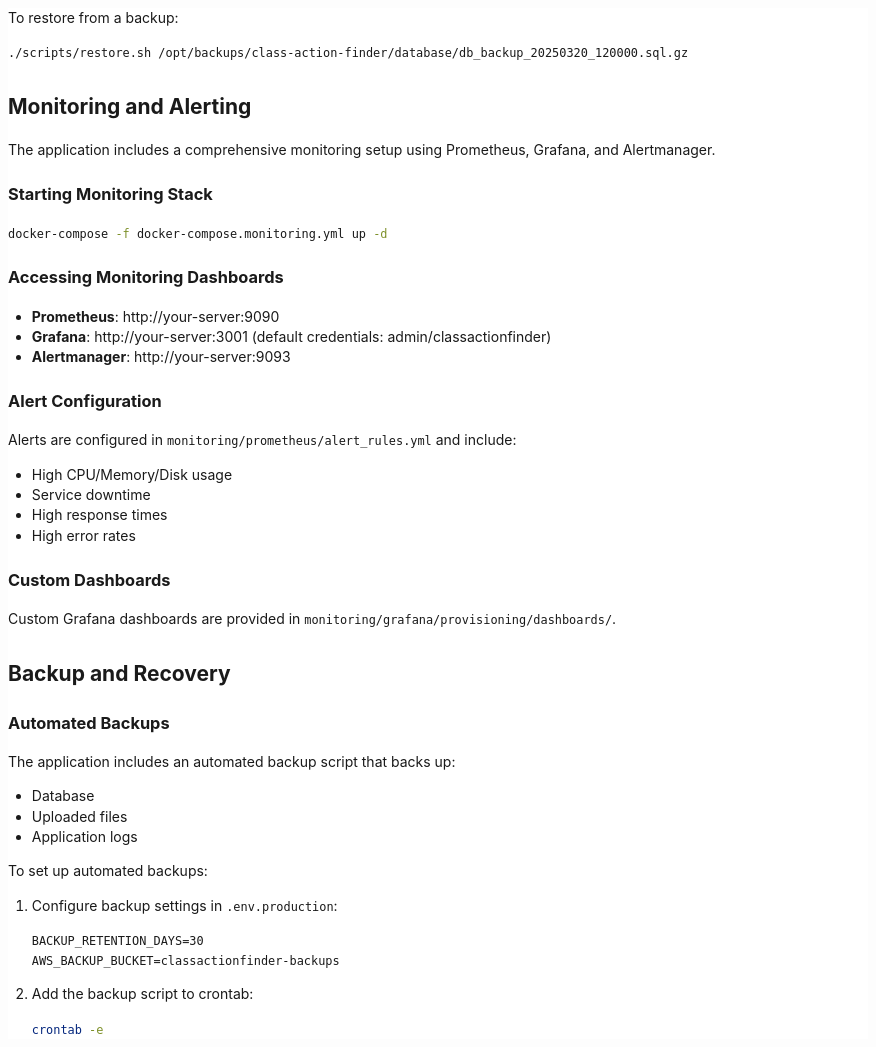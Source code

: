 To restore from a backup:

```bash
./scripts/restore.sh /opt/backups/class-action-finder/database/db_backup_20250320_120000.sql.gz
```

## Monitoring and Alerting

The application includes a comprehensive monitoring setup using Prometheus, Grafana, and Alertmanager.

### Starting Monitoring Stack

```bash
docker-compose -f docker-compose.monitoring.yml up -d
```

### Accessing Monitoring Dashboards

- **Prometheus**: http://your-server:9090
- **Grafana**: http://your-server:3001 (default credentials: admin/classactionfinder)
- **Alertmanager**: http://your-server:9093

### Alert Configuration

Alerts are configured in `monitoring/prometheus/alert_rules.yml` and include:

- High CPU/Memory/Disk usage
- Service downtime
- High response times
- High error rates

### Custom Dashboards

Custom Grafana dashboards are provided in `monitoring/grafana/provisioning/dashboards/`.

## Backup and Recovery

### Automated Backups

The application includes an automated backup script that backs up:

- Database
- Uploaded files
- Application logs

To set up automated backups:

1. Configure backup settings in `.env.production`:
   ```
   BACKUP_RETENTION_DAYS=30
   AWS_BACKUP_BUCKET=classactionfinder-backups
   ```

2. Add the backup script to crontab:
   ```bash
   crontab -e
   ```
   